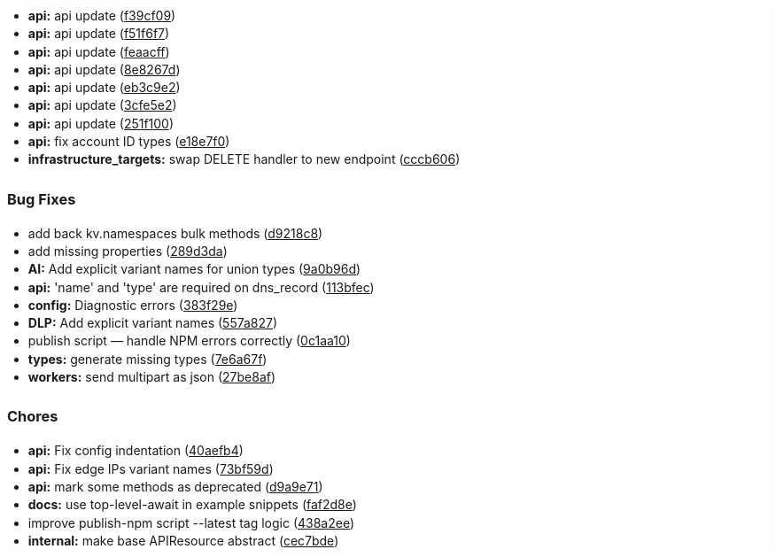 * **api:** api update ([f39cf09](https://github.com/cloudflare/cloudflare-typescript/commit/f39cf0988a0e3025f1b6263efa4859fc8cda2030))
* **api:** api update ([f51f6f7](https://github.com/cloudflare/cloudflare-typescript/commit/f51f6f7ae6e0607a869568ec5a30be9140660dbd))
* **api:** api update ([feaacff](https://github.com/cloudflare/cloudflare-typescript/commit/feaacff96f3a15b1423f36404dde70c3bfd5f640))
* **api:** api update ([8e8267d](https://github.com/cloudflare/cloudflare-typescript/commit/8e8267d4abe86e776308dd4326f164fcf19517b4))
* **api:** api update ([eb3c9e2](https://github.com/cloudflare/cloudflare-typescript/commit/eb3c9e26f677992aecd01a2cd91592cb1d011bb3))
* **api:** api update ([3cfe5e2](https://github.com/cloudflare/cloudflare-typescript/commit/3cfe5e2f4eff4075e5f9326def78bde1835b19fd))
* **api:** api update ([251f100](https://github.com/cloudflare/cloudflare-typescript/commit/251f100038aecf8cfab3c3f1cad4ee5560f77751))
* **api:** fix account ID types ([e18e7f0](https://github.com/cloudflare/cloudflare-typescript/commit/e18e7f0bf62b971683564989cf071c8cf1a98c12))
* **infrastructure_targets:** swap DELETE handler to new endpoint ([cccb606](https://github.com/cloudflare/cloudflare-typescript/commit/cccb606007e5fb4d982c92a1c6d6c89a5e73398b))


### Bug Fixes

* add back kv.namespaces bulk methods ([d9218c8](https://github.com/cloudflare/cloudflare-typescript/commit/d9218c88c04916fadf473d618a272b6e39042e3d))
* add missing properties ([289d3da](https://github.com/cloudflare/cloudflare-typescript/commit/289d3daabe1c5888872ffb17bd8b5cb64ed35f77))
* **AI:** Add explicit variant names for union types ([9a0b96d](https://github.com/cloudflare/cloudflare-typescript/commit/9a0b96d03e8a5bacfa0af276c4d4bf6498b373ad))
* **api:** 'name' and 'type' are required on dns_record ([113bfec](https://github.com/cloudflare/cloudflare-typescript/commit/113bfecc28ff9a3a7575565f4d1d9f66977de3f7))
* **config:** Diagnostic errors ([383f29e](https://github.com/cloudflare/cloudflare-typescript/commit/383f29e10a2baeb84fc849a93d1275bb377d04dc))
* **DLP:** Add explicit variant names ([557a827](https://github.com/cloudflare/cloudflare-typescript/commit/557a827cadd9d9b85ed8181bea5f9271cc0eeaec))
* publish script — handle NPM errors correctly ([0c1aa10](https://github.com/cloudflare/cloudflare-typescript/commit/0c1aa1042ca5ed0c94bff151936c3239a9efa715))
* **types:** generate missing types ([7e6a67f](https://github.com/cloudflare/cloudflare-typescript/commit/7e6a67ffc4bc5826673e5b8a42f666f87beb0de5))
* **workers:** send multipart as json ([27be8af](https://github.com/cloudflare/cloudflare-typescript/commit/27be8af7f8811283a75d0438e7f94b2dcbae355e))


### Chores

* **api:** Fix config indentation ([40aefb4](https://github.com/cloudflare/cloudflare-typescript/commit/40aefb4d17b7b4aa41bd600d4b1a04888830c7aa))
* **api:** Fix edge IPs variant names ([73bf59d](https://github.com/cloudflare/cloudflare-typescript/commit/73bf59df4494fddacee5992d0b7f6d12fd4a56bd))
* **api:** mark some methods as deprecated ([d9a9e71](https://github.com/cloudflare/cloudflare-typescript/commit/d9a9e718cf519c944d0242b54c2aa0502538bec1))
* **docs:** use top-level-await in example snippets ([faf2d8e](https://github.com/cloudflare/cloudflare-typescript/commit/faf2d8e953f148fd7f9ea749b1b869cd88f8b0cc))
* improve publish-npm script --latest tag logic ([438a2ee](https://github.com/cloudflare/cloudflare-typescript/commit/438a2ee6cf7563a53d7ef998f2c6df5a34039ae8))
* **internal:** make base APIResource abstract ([cec7bde](https://github.com/cloudflare/cloudflare-typescript/commit/cec7bdec5304a4edcc7c1c62f85a7b1eedcfc38a))
